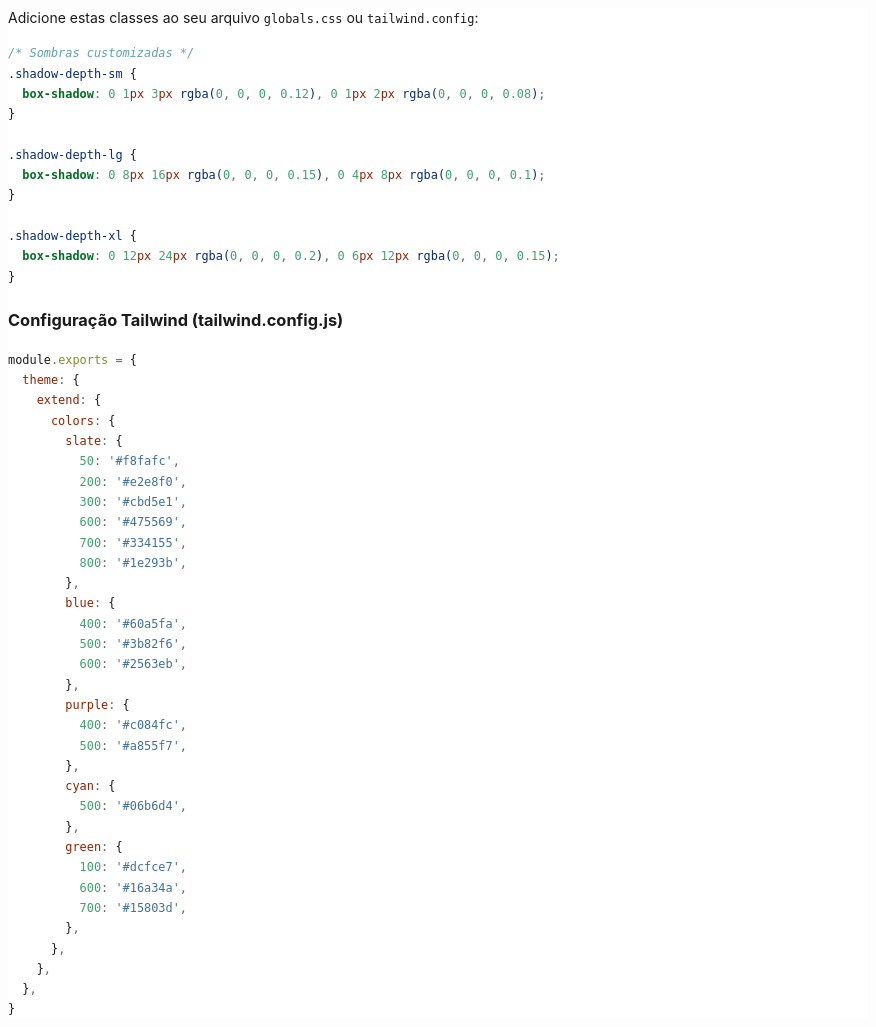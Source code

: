 Adicione estas classes ao seu arquivo `globals.css` ou `tailwind.config`:

```css
/* Sombras customizadas */
.shadow-depth-sm {
  box-shadow: 0 1px 3px rgba(0, 0, 0, 0.12), 0 1px 2px rgba(0, 0, 0, 0.08);
}

.shadow-depth-lg {
  box-shadow: 0 8px 16px rgba(0, 0, 0, 0.15), 0 4px 8px rgba(0, 0, 0, 0.1);
}

.shadow-depth-xl {
  box-shadow: 0 12px 24px rgba(0, 0, 0, 0.2), 0 6px 12px rgba(0, 0, 0, 0.15);
}
```

### Configuração Tailwind (tailwind.config.js)

```javascript
module.exports = {
  theme: {
    extend: {
      colors: {
        slate: {
          50: '#f8fafc',
          200: '#e2e8f0',
          300: '#cbd5e1',
          600: '#475569',
          700: '#334155',
          800: '#1e293b',
        },
        blue: {
          400: '#60a5fa',
          500: '#3b82f6',
          600: '#2563eb',
        },
        purple: {
          400: '#c084fc',
          500: '#a855f7',
        },
        cyan: {
          500: '#06b6d4',
        },
        green: {
          100: '#dcfce7',
          600: '#16a34a',
          700: '#15803d',
        },
      },
    },
  },
}
```

